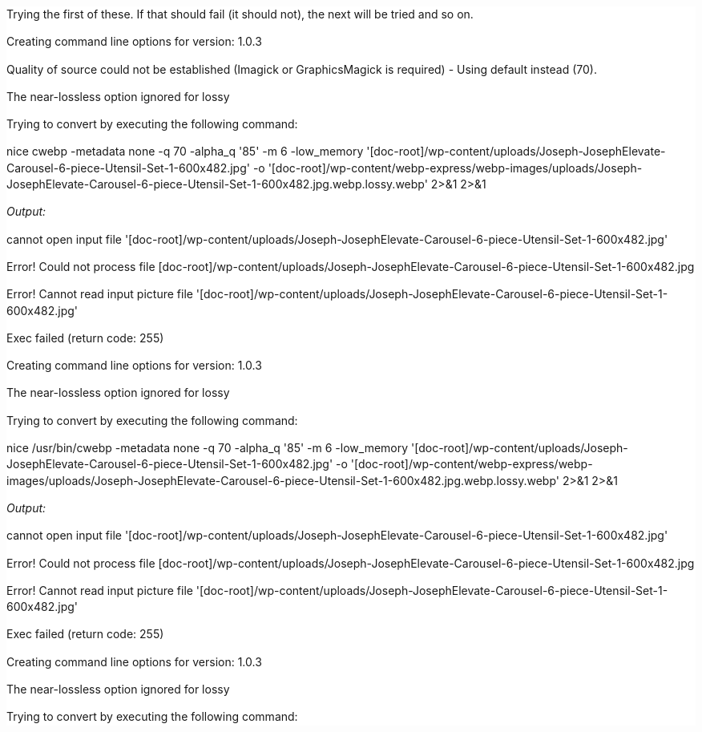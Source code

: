 Trying the first of these. If that should fail (it should not), the next will be tried and so on.

Creating command line options for version: 1.0.3

Quality of source could not be established (Imagick or GraphicsMagick is required) - Using default instead (70).

The near-lossless option ignored for lossy

Trying to convert by executing the following command:

nice cwebp -metadata none -q 70 -alpha_q '85' -m 6 -low_memory '[doc-root]/wp-content/uploads/Joseph-JosephElevate-Carousel-6-piece-Utensil-Set-1-600x482.jpg' -o '[doc-root]/wp-content/webp-express/webp-images/uploads/Joseph-JosephElevate-Carousel-6-piece-Utensil-Set-1-600x482.jpg.webp.lossy.webp' 2>&1 2>&1


*Output:* 

cannot open input file '[doc-root]/wp-content/uploads/Joseph-JosephElevate-Carousel-6-piece-Utensil-Set-1-600x482.jpg'

Error! Could not process file [doc-root]/wp-content/uploads/Joseph-JosephElevate-Carousel-6-piece-Utensil-Set-1-600x482.jpg

Error! Cannot read input picture file '[doc-root]/wp-content/uploads/Joseph-JosephElevate-Carousel-6-piece-Utensil-Set-1-600x482.jpg'


Exec failed (return code: 255)

Creating command line options for version: 1.0.3

The near-lossless option ignored for lossy

Trying to convert by executing the following command:

nice /usr/bin/cwebp -metadata none -q 70 -alpha_q '85' -m 6 -low_memory '[doc-root]/wp-content/uploads/Joseph-JosephElevate-Carousel-6-piece-Utensil-Set-1-600x482.jpg' -o '[doc-root]/wp-content/webp-express/webp-images/uploads/Joseph-JosephElevate-Carousel-6-piece-Utensil-Set-1-600x482.jpg.webp.lossy.webp' 2>&1 2>&1


*Output:* 

cannot open input file '[doc-root]/wp-content/uploads/Joseph-JosephElevate-Carousel-6-piece-Utensil-Set-1-600x482.jpg'

Error! Could not process file [doc-root]/wp-content/uploads/Joseph-JosephElevate-Carousel-6-piece-Utensil-Set-1-600x482.jpg

Error! Cannot read input picture file '[doc-root]/wp-content/uploads/Joseph-JosephElevate-Carousel-6-piece-Utensil-Set-1-600x482.jpg'


Exec failed (return code: 255)

Creating command line options for version: 1.0.3

The near-lossless option ignored for lossy

Trying to convert by executing the following command:
